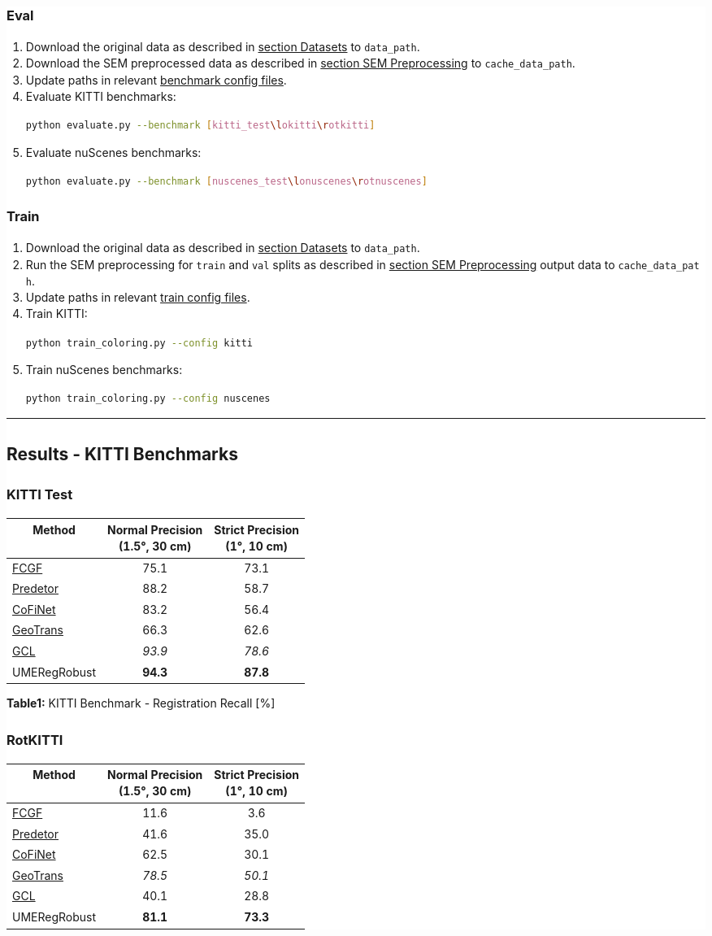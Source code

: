### Eval
1. Download the original data as described in [section Datasets](#datasets) to `data_path`.
2. Download the SEM preprocessed data as described in [section SEM Preprocessing](#sampling-equalizer-module-sem-preprocessing) to `cache_data_path`.
3. Update paths in relevant [benchmark config files](configs/benchmarks).
4. Evaluate KITTI benchmarks:
   ```bash
   python evaluate.py --benchmark [kitti_test\lokitti\rotkitti]
   ```
5. Evaluate nuScenes benchmarks:
   ```bash
   python evaluate.py --benchmark [nuscenes_test\lonuscenes\rotnuscenes]
   ```
### Train
1. Download the original data as described in [section Datasets](#datasets) to `data_path`.
2. Run the SEM preprocessing for `train` and `val` splits as described in [section SEM Preprocessing](#sampling-equalizer-module-sem-preprocessing) output data to `cache_data_path`.
3. Update paths in relevant [train config files](configs/train).
4. Train KITTI:
   ```bash
   python train_coloring.py --config kitti
   ```
5. Train nuScenes benchmarks:
   ```bash
   python train_coloring.py --config nuscenes
   ```

<hr>

## Results - KITTI Benchmarks

### KITTI Test
| Method                                                               | Normal Precision <br/>(1.5°, 30 cm)  |    Strict Precision <br/>(1°, 10 cm)    |
|----------------------------------------------------------------------|:------------------------------------:|:---------------------------------------:|
| [FCGF](https://github.com/chrischoy/FCGF)                            |                 75.1                 |                  73.1                   |
| [Predetor](https://github.com/prs-eth/OverlapPredator)               |                 88.2                 |                  58.7                   |
| [CoFiNet](https://github.com/haoyu94/Coarse-to-fine-correspondences) |                 83.2                 |                  56.4                   |
| [GeoTrans](https://github.com/qinzheng93/GeoTransformer)             |                 66.3                 |                  62.6                   |
| [GCL](https://github.com/liuQuan98/GCL)                              |                _93.9_                |                 _78.6_                  |
| UMERegRobust                                                         |               **94.3**               |                **87.8**                 |

**Table1:** KITTI Benchmark - Registration Recall [%]

### RotKITTI
| Method          | Normal Precision <br/>(1.5°, 30 cm)  | Strict Precision <br/>(1°, 10 cm)  |
|-----------------|:------------------------------------:|:----------------------------------:|
| [FCGF](https://github.com/chrischoy/FCGF)         |                 11.6                 |                3.6                 |
|[Predetor](https://github.com/prs-eth/OverlapPredator)   |                 41.6                 |                35.0                |
| [CoFiNet](https://github.com/haoyu94/Coarse-to-fine-correspondences)    |                 62.5                 |                30.1                |
| [GeoTrans](https://github.com/qinzheng93/GeoTransformer)  |                _78.5_                |               _50.1_               |
| [GCL](https://github.com/liuQuan98/GCL)       |                 40.1                 |                28.8                |
| UMERegRobust            |               **81.1**               |              **73.3**              |


[//]: # ()
[//]: # (## Acknowledgements)